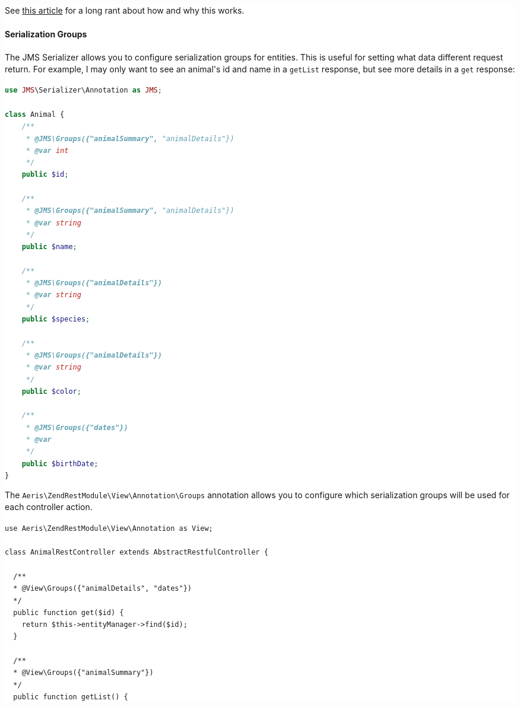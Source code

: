 
See [this article](http://blog.edanschwartz.com/2014/09/29/zf2-partial-model-updates/) for a long rant about how and why this works.



#### Serialization Groups

The JMS Serializer allows you to configure serialization groups for entities. 
This is useful for setting what data different request return. For example, I may only want to see an animal's id and name in a `getList` response, but see more details in a `get` response:

```php
use JMS\Serializer\Annotation as JMS;

class Animal {
	/**
	 * @JMS\Groups({"animalSummary", "animalDetails"})
	 * @var int
	 */
	public $id;

	/**
	 * @JMS\Groups({"animalSummary", "animalDetails"})
	 * @var string
	 */
	public $name;

	/**
	 * @JMS\Groups({"animalDetails"})
	 * @var string
	 */
	public $species;

	/**
	 * @JMS\Groups({"animalDetails"})
	 * @var string
	 */
	public $color;

	/**
	 * @JMS\Groups({"dates"})
	 * @var
	 */
	public $birthDate;
}
```


The `Aeris\ZendRestModule\View\Annotation\Groups` annotation allows you to configure which serialization groups will be used for each controller action.

```
use Aeris\ZendRestModule\View\Annotation as View;

class AnimalRestController extends AbstractRestfulController {
  
  /**
  * @View\Groups({"animalDetails", "dates"})
  */
  public function get($id) {
  	return $this->entityManager->find($id);
  }
  
  /**
  * @View\Groups({"animalSummary"})
  */
  public function getList() {
```